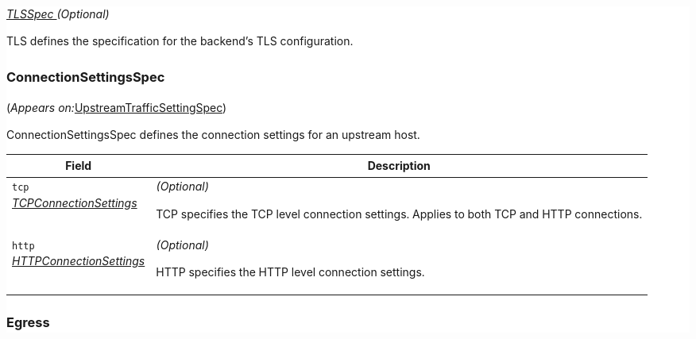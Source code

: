 <em>
<a href="#policy.openservicemesh.io/v1alpha1.TLSSpec">
TLSSpec
</a>
</em>
</td>
<td>
<em>(Optional)</em>
<p>TLS defines the specification for the backend&rsquo;s TLS configuration.</p>
</td>
</tr>
</tbody>
</table>
<h3 id="policy.openservicemesh.io/v1alpha1.ConnectionSettingsSpec">ConnectionSettingsSpec
</h3>
<p>
(<em>Appears on:</em><a href="#policy.openservicemesh.io/v1alpha1.UpstreamTrafficSettingSpec">UpstreamTrafficSettingSpec</a>)
</p>
<div>
<p>ConnectionSettingsSpec defines the connection settings for an
upstream host.</p>
</div>
<table>
<thead>
<tr>
<th>Field</th>
<th>Description</th>
</tr>
</thead>
<tbody>
<tr>
<td>
<code>tcp</code><br/>
<em>
<a href="#policy.openservicemesh.io/v1alpha1.TCPConnectionSettings">
TCPConnectionSettings
</a>
</em>
</td>
<td>
<em>(Optional)</em>
<p>TCP specifies the TCP level connection settings.
Applies to both TCP and HTTP connections.</p>
</td>
</tr>
<tr>
<td>
<code>http</code><br/>
<em>
<a href="#policy.openservicemesh.io/v1alpha1.HTTPConnectionSettings">
HTTPConnectionSettings
</a>
</em>
</td>
<td>
<em>(Optional)</em>
<p>HTTP specifies the HTTP level connection settings.</p>
</td>
</tr>
</tbody>
</table>
<h3 id="policy.openservicemesh.io/v1alpha1.Egress">Egress
</h3>
